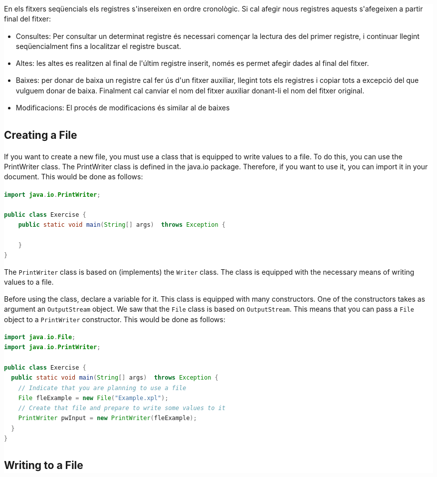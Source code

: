 En els fitxers seqüencials els registres s'insereixen en ordre cronològic. Si cal afegir nous registres aquests s'afegeixen a partir final del fitxer:

* Consultes: Per consultar un determinat registre és necessari començar la lectura des del primer registre, i continuar llegint seqüencialment fins a localitzar el registre buscat.

* Altes: les altes es realitzen al final de l'últim registre inserit, només es permet afegir dades al final del fitxer.

* Baixes: per donar de baixa un registre cal fer ús d'un fitxer auxiliar, llegint tots els registres i copiar tots a excepció del que vulguem donar de baixa. Finalment cal canviar el nom del fitxer auxiliar donant-li el nom del fitxer original.

* Modificacions: El procés de modificacions és similar al de baixes

## Creating a File <a name="creating-a-file"></a>

If you want to create a new file, you must use a class that is equipped to write values to a file. To do this, you can use the PrintWriter class. The PrintWriter class is defined in the java.io package. Therefore, if you want to use it, you can import it in your document. This would be done as follows:

```java
import java.io.PrintWriter;

public class Exercise {
    public static void main(String[] args)  throws Exception {

    }
}
```

The `PrintWriter` class is based on (implements) the `Writer` class. The class is equipped with the necessary means of writing values to a file.

Before using the class, declare a variable for it. This class is equipped with many constructors. One of the constructors takes as argument an `OutputStream` object. We saw that the `File` class is based on `OutputStream`. This means that you can pass a `File` object to a `PrintWriter` constructor. This would be done as follows:

```java
import java.io.File;
import java.io.PrintWriter;

public class Exercise {
  public static void main(String[] args)  throws Exception {
  	// Indicate that you are planning to use a file
  	File fleExample = new File("Example.xpl");
    // Create that file and prepare to write some values to it
    PrintWriter pwInput = new PrintWriter(fleExample);
  }
}
```

## Writing to a File  <a name="writing-to-a-file"></a>
